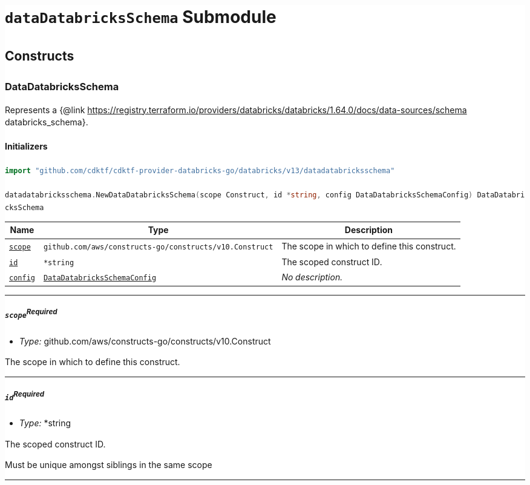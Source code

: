 # `dataDatabricksSchema` Submodule <a name="`dataDatabricksSchema` Submodule" id="@cdktf/provider-databricks.dataDatabricksSchema"></a>

## Constructs <a name="Constructs" id="Constructs"></a>

### DataDatabricksSchema <a name="DataDatabricksSchema" id="@cdktf/provider-databricks.dataDatabricksSchema.DataDatabricksSchema"></a>

Represents a {@link https://registry.terraform.io/providers/databricks/databricks/1.64.0/docs/data-sources/schema databricks_schema}.

#### Initializers <a name="Initializers" id="@cdktf/provider-databricks.dataDatabricksSchema.DataDatabricksSchema.Initializer"></a>

```go
import "github.com/cdktf/cdktf-provider-databricks-go/databricks/v13/datadatabricksschema"

datadatabricksschema.NewDataDatabricksSchema(scope Construct, id *string, config DataDatabricksSchemaConfig) DataDatabricksSchema
```

| **Name** | **Type** | **Description** |
| --- | --- | --- |
| <code><a href="#@cdktf/provider-databricks.dataDatabricksSchema.DataDatabricksSchema.Initializer.parameter.scope">scope</a></code> | <code>github.com/aws/constructs-go/constructs/v10.Construct</code> | The scope in which to define this construct. |
| <code><a href="#@cdktf/provider-databricks.dataDatabricksSchema.DataDatabricksSchema.Initializer.parameter.id">id</a></code> | <code>*string</code> | The scoped construct ID. |
| <code><a href="#@cdktf/provider-databricks.dataDatabricksSchema.DataDatabricksSchema.Initializer.parameter.config">config</a></code> | <code><a href="#@cdktf/provider-databricks.dataDatabricksSchema.DataDatabricksSchemaConfig">DataDatabricksSchemaConfig</a></code> | *No description.* |

---

##### `scope`<sup>Required</sup> <a name="scope" id="@cdktf/provider-databricks.dataDatabricksSchema.DataDatabricksSchema.Initializer.parameter.scope"></a>

- *Type:* github.com/aws/constructs-go/constructs/v10.Construct

The scope in which to define this construct.

---

##### `id`<sup>Required</sup> <a name="id" id="@cdktf/provider-databricks.dataDatabricksSchema.DataDatabricksSchema.Initializer.parameter.id"></a>

- *Type:* *string

The scoped construct ID.

Must be unique amongst siblings in the same scope

---